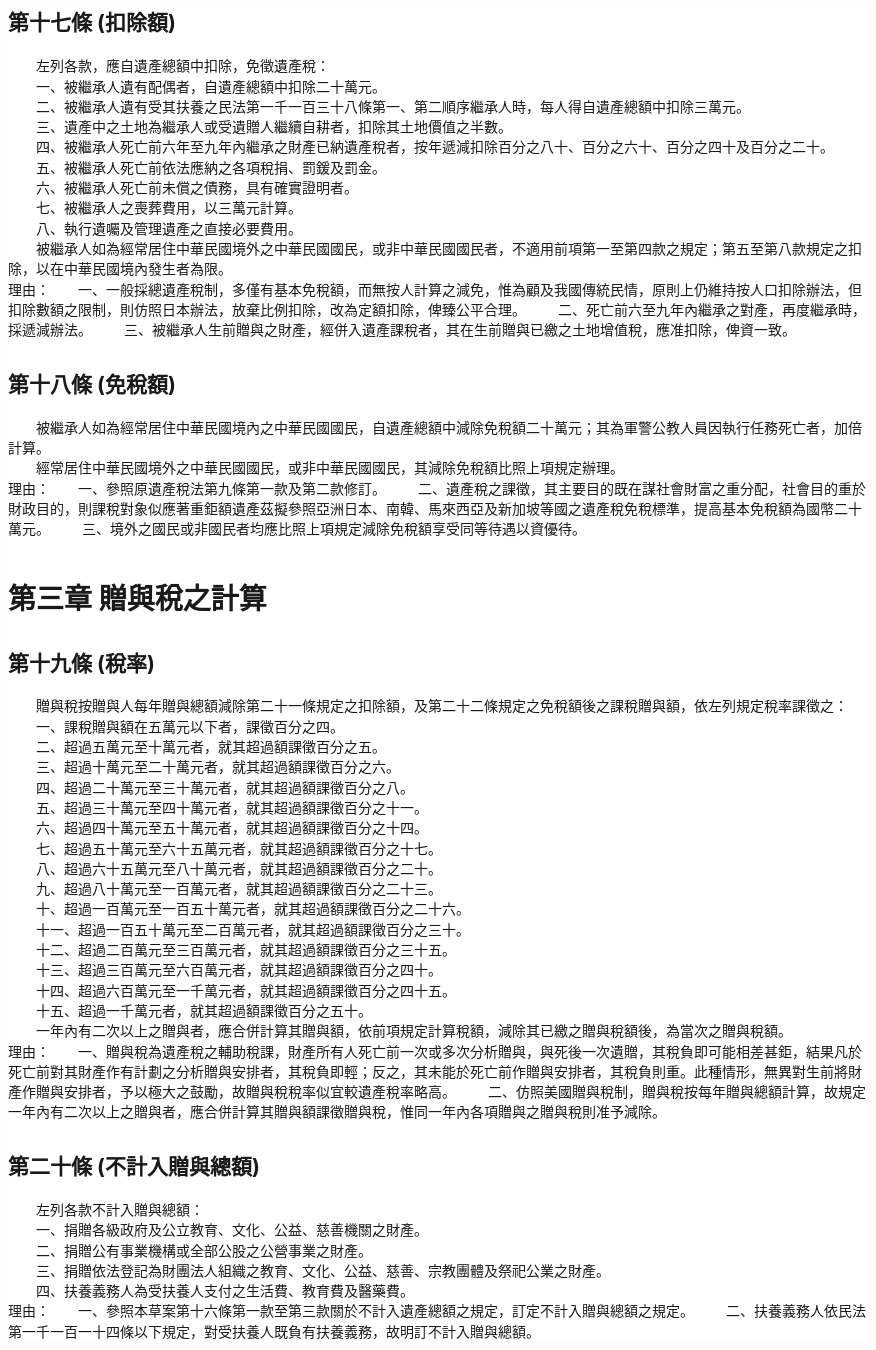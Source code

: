 第十七條 (扣除額)
-----------------
　　左列各款，應自遺產總額中扣除，免徵遺產稅：  
　　一、被繼承人遺有配偶者，自遺產總額中扣除二十萬元。  
　　二、被繼承人遺有受其扶養之民法第一千一百三十八條第一、第二順序繼承人時，每人得自遺產總額中扣除三萬元。  
　　三、遺產中之土地為繼承人或受遺贈人繼續自耕者，扣除其土地價值之半數。  
　　四、被繼承人死亡前六年至九年內繼承之財產已納遺產稅者，按年遞減扣除百分之八十、百分之六十、百分之四十及百分之二十。  
　　五、被繼承人死亡前依法應納之各項稅捐、罰鍰及罰金。  
　　六、被繼承人死亡前未償之債務，具有確實證明者。  
　　七、被繼承人之喪葬費用，以三萬元計算。  
　　八、執行遺囑及管理遺產之直接必要費用。  
　　被繼承人如為經常居住中華民國境外之中華民國國民，或非中華民國國民者，不適用前項第一至第四款之規定；第五至第八款規定之扣除，以在中華民國境內發生者為限。  
理由：　　一、一般採總遺產稅制，多僅有基本免稅額，而無按人計算之減免，惟為顧及我國傳統民情，原則上仍維持按人口扣除辦法，但扣除數額之限制，則仿照日本辦法，放棄比例扣除，改為定額扣除，俾臻公平合理。
　　二、死亡前六至九年內繼承之對產，再度繼承時，採遞減辦法。
　　三、被繼承人生前贈與之財產，經併入遺產課稅者，其在生前贈與已繳之土地增值稅，應准扣除，俾資一致。

第十八條 (免稅額)
-----------------
　　被繼承人如為經常居住中華民國境內之中華民國國民，自遺產總額中減除免稅額二十萬元；其為軍警公教人員因執行任務死亡者，加倍計算。  
　　經常居住中華民國境外之中華民國國民，或非中華民國國民，其減除免稅額比照上項規定辦理。  
理由：　　一、參照原遺產稅法第九條第一款及第二款修訂。
　　二、遺產稅之課徵，其主要目的既在謀社會財富之重分配，社會目的重於財政目的，則課稅對象似應著重鉅額遺產茲擬參照亞洲日本、南韓、馬來西亞及新加坡等國之遺產稅免稅標準，提高基本免稅額為國幣二十萬元。
　　三、境外之國民或非國民者均應比照上項規定減除免稅額享受同等待遇以資優待。

第三章  贈與稅之計算
====================
第十九條 (稅率)
---------------
　　贈與稅按贈與人每年贈與總額減除第二十一條規定之扣除額，及第二十二條規定之免稅額後之課稅贈與額，依左列規定稅率課徵之：  
　　一、課稅贈與額在五萬元以下者，課徵百分之四。  
　　二、超過五萬元至十萬元者，就其超過額課徵百分之五。  
　　三、超過十萬元至二十萬元者，就其超過額課徵百分之六。  
　　四、超過二十萬元至三十萬元者，就其超過額課徵百分之八。  
　　五、超過三十萬元至四十萬元者，就其超過額課徵百分之十一。  
　　六、超過四十萬元至五十萬元者，就其超過額課徵百分之十四。  
　　七、超過五十萬元至六十五萬元者，就其超過額課徵百分之十七。  
　　八、超過六十五萬元至八十萬元者，就其超過額課徵百分之二十。  
　　九、超過八十萬元至一百萬元者，就其超過額課徵百分之二十三。  
　　十、超過一百萬元至一百五十萬元者，就其超過額課徵百分之二十六。  
　　十一、超過一百五十萬元至二百萬元者，就其超過額課徵百分之三十。  
　　十二、超過二百萬元至三百萬元者，就其超過額課徵百分之三十五。  
　　十三、超過三百萬元至六百萬元者，就其超過額課徵百分之四十。  
　　十四、超過六百萬元至一千萬元者，就其超過額課徵百分之四十五。  
　　十五、超過一千萬元者，就其超過額課徵百分之五十。  
　　一年內有二次以上之贈與者，應合併計算其贈與額，依前項規定計算稅額，減除其已繳之贈與稅額後，為當次之贈與稅額。  
理由：　　一、贈與稅為遺產稅之輔助稅課，財產所有人死亡前一次或多次分析贈與，與死後一次遺贈，其稅負即可能相差甚鉅，結果凡於死亡前對其財產作有計劃之分析贈與安排者，其稅負即輕；反之，其未能於死亡前作贈與安排者，其稅負則重。此種情形，無異對生前將財產作贈與安排者，予以極大之鼓勵，故贈與稅稅率似宜較遺產稅率略高。
　　二、仿照美國贈與稅制，贈與稅按每年贈與總額計算，故規定一年內有二次以上之贈與者，應合併計算其贈與額課徵贈與稅，惟同一年內各項贈與之贈與稅則准予減除。

第二十條 (不計入贈與總額)
-------------------------
　　左列各款不計入贈與總額：  
　　一、捐贈各級政府及公立教育、文化、公益、慈善機關之財產。  
　　二、捐贈公有事業機構或全部公股之公營事業之財產。  
　　三、捐贈依法登記為財團法人組織之教育、文化、公益、慈善、宗教團體及祭祀公業之財產。  
　　四、扶養義務人為受扶養人支付之生活費、教育費及醫藥費。  
理由：　　一、參照本草案第十六條第一款至第三款關於不計入遺產總額之規定，訂定不計入贈與總額之規定。
　　二、扶養義務人依民法第一千一百一十四條以下規定，對受扶養人既負有扶養義務，故明訂不計入贈與總額。

